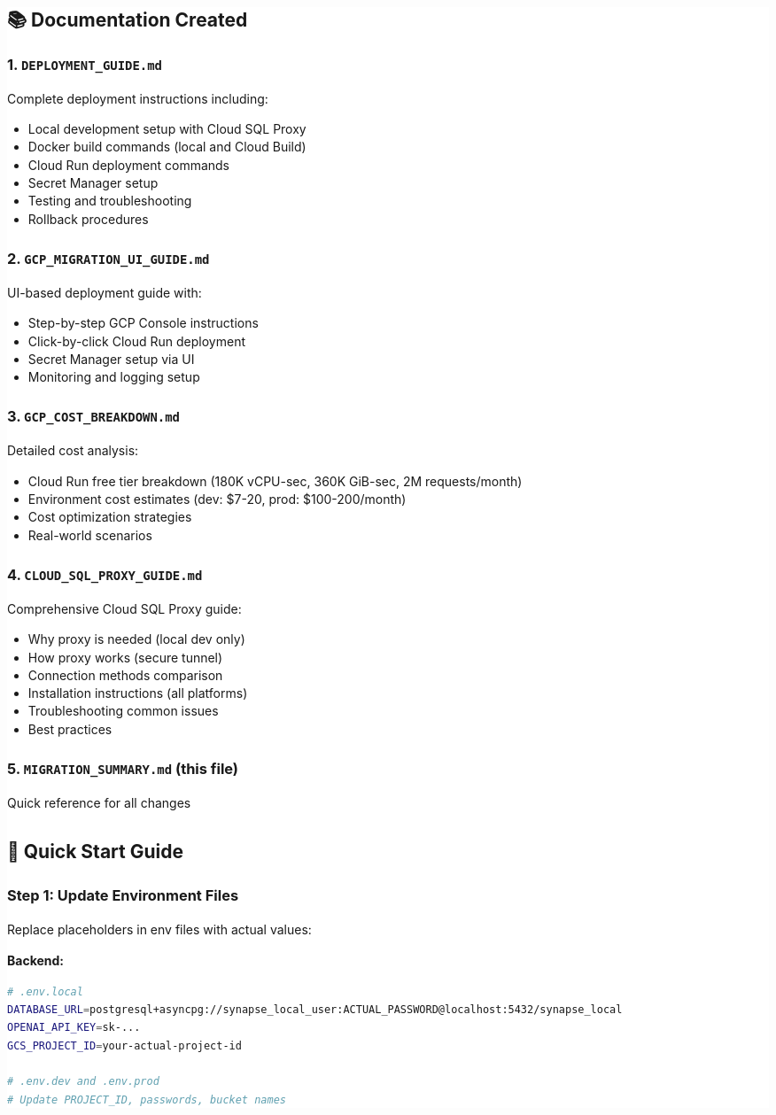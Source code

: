 ## 📚 Documentation Created

### 1. **`DEPLOYMENT_GUIDE.md`**
Complete deployment instructions including:
- Local development setup with Cloud SQL Proxy
- Docker build commands (local and Cloud Build)
- Cloud Run deployment commands
- Secret Manager setup
- Testing and troubleshooting
- Rollback procedures

### 2. **`GCP_MIGRATION_UI_GUIDE.md`**
UI-based deployment guide with:
- Step-by-step GCP Console instructions
- Click-by-click Cloud Run deployment
- Secret Manager setup via UI
- Monitoring and logging setup

### 3. **`GCP_COST_BREAKDOWN.md`**
Detailed cost analysis:
- Cloud Run free tier breakdown (180K vCPU-sec, 360K GiB-sec, 2M requests/month)
- Environment cost estimates (dev: $7-20, prod: $100-200/month)
- Cost optimization strategies
- Real-world scenarios

### 4. **`CLOUD_SQL_PROXY_GUIDE.md`**
Comprehensive Cloud SQL Proxy guide:
- Why proxy is needed (local dev only)
- How proxy works (secure tunnel)
- Connection methods comparison
- Installation instructions (all platforms)
- Troubleshooting common issues
- Best practices

### 5. **`MIGRATION_SUMMARY.md`** (this file)
Quick reference for all changes

## 🚀 Quick Start Guide

### Step 1: Update Environment Files

Replace placeholders in env files with actual values:

**Backend:**
```bash
# .env.local
DATABASE_URL=postgresql+asyncpg://synapse_local_user:ACTUAL_PASSWORD@localhost:5432/synapse_local
OPENAI_API_KEY=sk-...
GCS_PROJECT_ID=your-actual-project-id

# .env.dev and .env.prod
# Update PROJECT_ID, passwords, bucket names
```
